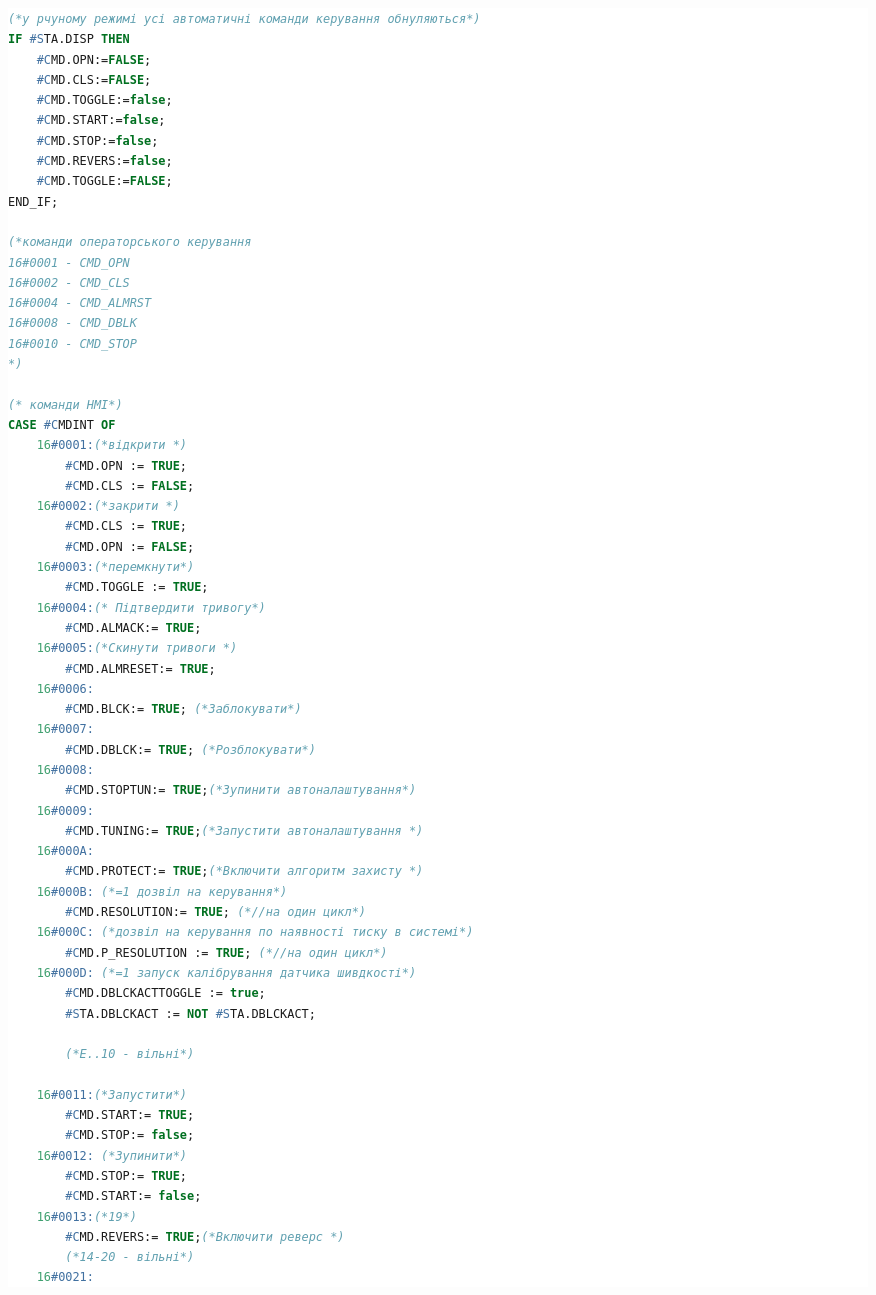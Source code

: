 ```pascal
(*у рчуному режимі усі автоматичні команди керування обнуляються*)
IF #STA.DISP THEN
    #CMD.OPN:=FALSE;
    #CMD.CLS:=FALSE;
    #CMD.TOGGLE:=false;
    #CMD.START:=false;
    #CMD.STOP:=false;
    #CMD.REVERS:=false;
    #CMD.TOGGLE:=FALSE;
END_IF;

(*команди операторського керування
16#0001 - CMD_OPN
16#0002 - CMD_CLS
16#0004 - CMD_ALMRST
16#0008 - CMD_DBLK
16#0010 - CMD_STOP
*)

(* команди HMI*)
CASE #CMDINT OF
    16#0001:(*відкрити *)
        #CMD.OPN := TRUE;
        #CMD.CLS := FALSE;
    16#0002:(*закрити *)
        #CMD.CLS := TRUE;
        #CMD.OPN := FALSE;
    16#0003:(*перемкнути*)
        #CMD.TOGGLE := TRUE;
    16#0004:(* Підтвердити тривогу*)
        #CMD.ALMACK:= TRUE;
    16#0005:(*Скинути тривоги *)
        #CMD.ALMRESET:= TRUE;
    16#0006:
        #CMD.BLCK:= TRUE; (*Заблокувати*)
    16#0007:
        #CMD.DBLCK:= TRUE; (*Розблокувати*)
    16#0008:
        #CMD.STOPTUN:= TRUE;(*Зупинити автоналаштування*)
    16#0009:
        #CMD.TUNING:= TRUE;(*Запустити автоналаштування *)
    16#000A:
        #CMD.PROTECT:= TRUE;(*Включити алгоритм захисту *)
    16#000B: (*=1 дозвіл на керування*)
        #CMD.RESOLUTION:= TRUE; (*//на один цикл*)
    16#000C: (*дозвіл на керування по наявності тиску в системі*)
        #CMD.P_RESOLUTION := TRUE; (*//на один цикл*)
    16#000D: (*=1 запуск калібрування датчика шивдкості*)
        #CMD.DBLCKACTTOGGLE := true;
        #STA.DBLCKACT := NOT #STA.DBLCKACT;
        
        (*E..10 - вільні*)
        
    16#0011:(*Запустити*)
        #CMD.START:= TRUE;
        #CMD.STOP:= false;
    16#0012: (*Зупинити*)
        #CMD.STOP:= TRUE;
        #CMD.START:= false;
    16#0013:(*19*)
        #CMD.REVERS:= TRUE;(*Включити реверс *)
        (*14-20 - вільні*)
    16#0021:
```